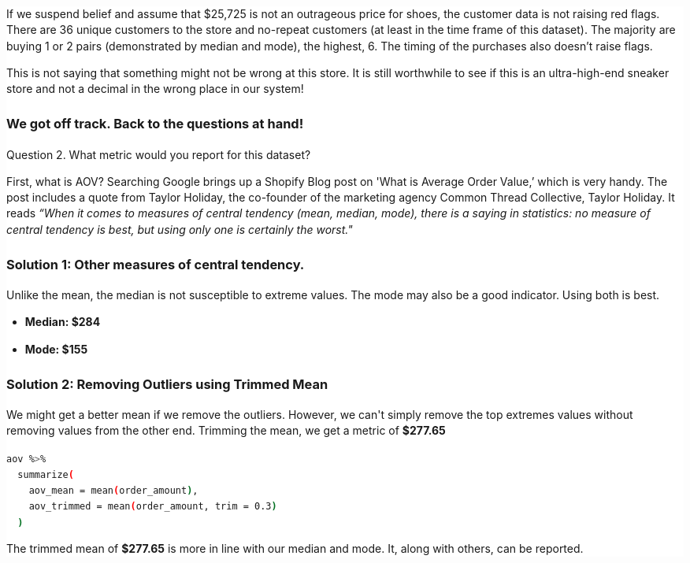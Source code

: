 If we suspend belief and assume that $25,725 is not an outrageous price for shoes, the customer data is not raising red flags. There are 36 unique customers to the store and no-repeat customers (at least in the time frame of this dataset). The majority are buying 1 or 2 pairs (demonstrated by median and mode), the highest, 6. The timing of the purchases also doesn’t raise flags. 

This is not saying that something might not be wrong at this store. It is still worthwhile to see if this is an ultra-high-end sneaker store and not a decimal in the wrong place in our system!

### We got off track. Back to the questions at hand!

Question 2. What metric would you report for this dataset?

First, what is AOV? Searching Google brings up a Shopify Blog post on 'What is Average Order Value,’ which is very handy. The post includes a quote from Taylor Holiday, the co-founder of the marketing agency Common Thread Collective, Taylor Holiday. It reads _“When it comes to measures of central tendency (mean, median, mode), there is a saying in statistics: no measure of central tendency is best, but using only one is certainly the worst."_ 

### Solution 1: Other measures of central tendency.  
Unlike the mean, the median is not susceptible to extreme values. The mode may also be a good indicator. Using both is best.  

- **Median: $284**

- **Mode: $155**

### Solution 2: Removing Outliers using Trimmed Mean 
We might get a better mean if we remove the outliers. However, we can't simply remove the top extremes values without removing values from the other end. Trimming the mean, we get a metric of **$277.65**

```sh
aov %>%
  summarize(
    aov_mean = mean(order_amount),
    aov_trimmed = mean(order_amount, trim = 0.3)
  ) 
```
The trimmed mean of **$277.65** is more in line with our median and mode. It, along with others, can be reported. 
